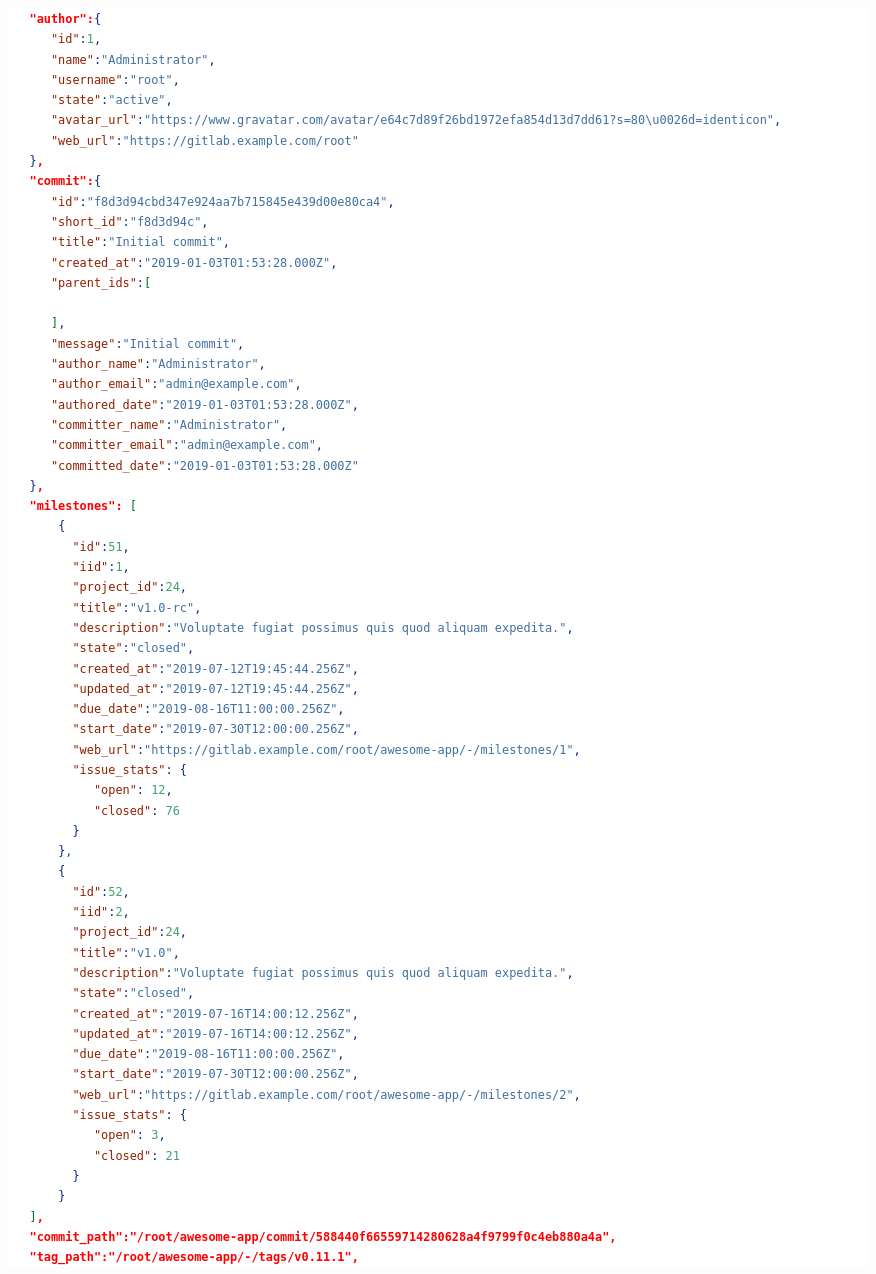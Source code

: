 ```json
   "author":{
      "id":1,
      "name":"Administrator",
      "username":"root",
      "state":"active",
      "avatar_url":"https://www.gravatar.com/avatar/e64c7d89f26bd1972efa854d13d7dd61?s=80\u0026d=identicon",
      "web_url":"https://gitlab.example.com/root"
   },
   "commit":{
      "id":"f8d3d94cbd347e924aa7b715845e439d00e80ca4",
      "short_id":"f8d3d94c",
      "title":"Initial commit",
      "created_at":"2019-01-03T01:53:28.000Z",
      "parent_ids":[

      ],
      "message":"Initial commit",
      "author_name":"Administrator",
      "author_email":"admin@example.com",
      "authored_date":"2019-01-03T01:53:28.000Z",
      "committer_name":"Administrator",
      "committer_email":"admin@example.com",
      "committed_date":"2019-01-03T01:53:28.000Z"
   },
   "milestones": [
       {
         "id":51,
         "iid":1,
         "project_id":24,
         "title":"v1.0-rc",
         "description":"Voluptate fugiat possimus quis quod aliquam expedita.",
         "state":"closed",
         "created_at":"2019-07-12T19:45:44.256Z",
         "updated_at":"2019-07-12T19:45:44.256Z",
         "due_date":"2019-08-16T11:00:00.256Z",
         "start_date":"2019-07-30T12:00:00.256Z",
         "web_url":"https://gitlab.example.com/root/awesome-app/-/milestones/1",
         "issue_stats": {
            "open": 12,
            "closed": 76
         }
       },
       {
         "id":52,
         "iid":2,
         "project_id":24,
         "title":"v1.0",
         "description":"Voluptate fugiat possimus quis quod aliquam expedita.",
         "state":"closed",
         "created_at":"2019-07-16T14:00:12.256Z",
         "updated_at":"2019-07-16T14:00:12.256Z",
         "due_date":"2019-08-16T11:00:00.256Z",
         "start_date":"2019-07-30T12:00:00.256Z",
         "web_url":"https://gitlab.example.com/root/awesome-app/-/milestones/2",
         "issue_stats": {
            "open": 3,
            "closed": 21
         }
       }
   ],
   "commit_path":"/root/awesome-app/commit/588440f66559714280628a4f9799f0c4eb880a4a",
   "tag_path":"/root/awesome-app/-/tags/v0.11.1",
```
